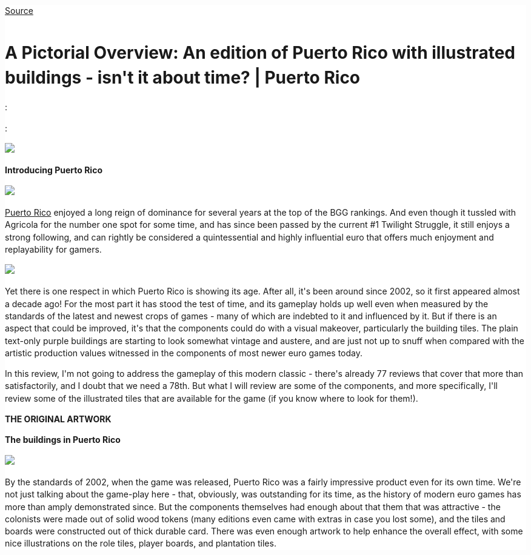 
[Source](http://boardgamegeek.com/thread/649398/pictorial-overview-edition-puerto-rico-illustrated "Permalink to A Pictorial Overview: An edition of Puerto Rico with illustrated buildings - isn't it about time? | Puerto Rico")

# A Pictorial Overview: An edition of Puerto Rico with illustrated buildings - isn't it about time? | Puerto Rico

:

:

![][1]

**Introducing Puerto Rico**  

![][2]

  
[Puerto Rico][3] enjoyed a long reign of dominance for several years at the top of the BGG rankings. And even though it tussled with Agricola for the number one spot for some time, and has since been passed by the current #1 Twilight Struggle, it still enjoys a strong following, and can rightly be considered a quintessential and highly influential euro that offers much enjoyment and replayability for gamers.   

![][4]

  
Yet there is one respect in which Puerto Rico is showing its age. After all, it's been around since 2002, so it first appeared almost a decade ago! For the most part it has stood the test of time, and its gameplay holds up well even when measured by the standards of the latest and newest crops of games - many of which are indebted to it and influenced by it. But if there is an aspect that could be improved, it's that the components could do with a visual makeover, particularly the building tiles. The plain text-only purple buildings are starting to look somewhat vintage and austere, and are just not up to snuff when compared with the artistic production values witnessed in the components of most newer euro games today.

In this review, I'm not going to address the gameplay of this modern classic - there's already 77 reviews that cover that more than satisfactorily, and I doubt that we need a 78th. But what I will review are some of the components, and more specifically, I'll review some of the illustrated tiles that are available for the game (if you know where to look for them!).

**THE ORIGINAL ARTWORK**

**The buildings in Puerto Rico**  

![][5]

  
By the standards of 2002, when the game was released, Puerto Rico was a fairly impressive product even for its own time. We're not just talking about the game-play here - that, obviously, was outstanding for its time, as the history of modern euro games has more than amply demonstrated since. But the components themselves had enough about that them that was attractive - the colonists were made out of solid wood tokens (many editions even came with extras in case you lost some), and the tiles and boards were constructed out of thick durable card. There was even enough artwork to help enhance the overall effect, with some nice illustrations on the role tiles, player boards, and plantation tiles.


[1]: http://cf.geekdo-images.com/images/pic983558_md.jpg
[2]: http://cf.geekdo-images.com/images/pic983546_t.jpg
[3]: /boardgame/3076/puerto-rico
[4]: http://cf.geekdo-images.com/images/pic983548_t.jpg
[5]: http://cf.geekdo-images.com/images/pic983516_t.jpg
[6]: http://cf.geekdo-images.com/images/pic983547_md.jpg
[7]: http://cf.geekdo-images.com/images/pic983579_t.jpg
[8]: http://cf.geekdo-images.com/images/pic73621_t.jpg
[9]: /boardgame/8217/san-juan
[10]: http://boardgamegeek.com/boardgameartist/11883/franz-vohwinkel
[11]: http://www.franz-vohwinkel.com
[12]: http://cf.geekdo-images.com/images/pic193419_md.jpg
[13]: http://cf.geekdo-images.com/images/pic911762_md.jpg
[14]: http://cf.geekdo-images.com/images/pic983559_md.jpg
[15]: http://boardgamegeek.com/user/s.pauchon
[16]: http://boardgamegeek.com/image/72376/puerto-rico
[17]: http://boardgamegeek.com/image/72374/puerto-rico
[18]: http://www.pauchon.com/jeux
[19]: http://cf.geekdo-images.com/images/pic981687_md.jpg
[20]: http://cf.geekdo-images.com/images/pic981848_md.jpg
[21]: http://cf.geekdo-images.com/images/pic981849_md.jpg
[22]: http://cf.geekdo-images.com/images/pic983561_md.jpg
[23]: http://www.boardgamegeek.com/image/72381/puerto-rico-expansion
[24]: http://www.boardgamegeek.com/user/Mateui
[25]: http://www.boardgamegeek.com/image/134387/puerto-rico-expansion
[26]: http://cf.geekdo-images.com/images/pic981423_md.jpg
[27]: http://cf.geekdo-images.com/images/pic981318_md.jpg
[28]: /boardgameexpansion/40688/treasure-chest
[29]: http://www.boardgamegeek.com/user/kungfro
[30]: http://www.boardgamegeek.com/thread/403279/illustrated-pr-buildings
[31]: http://www.boardgamegeek.com/user/Ponton
[32]: http://cf.geekdo-images.com/images/pic981317_md.jpg
[33]: http://cf.geekdo-images.com/images/pic983503_t.jpg
[34]: http://cf.geekdo-images.com/images/pic750424_t.jpg
[35]: http://www.boardgamegeek.com/user/Howitzer_120mm
[36]: http://www.boardgamegeek.com/geeklist/47269
[37]: http://cf.geekdo-images.com/images/pic982988_md.jpg
[38]: http://boardgamegeek.com/thread/538221/poll-would-you-play-pr-wthe-designer-suggested-ch
[39]: http://boardgamegeek.com/thread/647243/seyfarths-universityfactory-swap-proposed-house-r
[40]: http://cf.geekdo-images.com/images/pic981270_t.jpg
[41]: http://www.filosofiagames.com/nouvelles/puerto-rico-prend-des-couleurs-.php
[42]: http://www.filosofiagames.com/jeux/puerto-rico.php
[43]: http://cf.geekdo-images.com/images/pic983362.jpg
[44]: http://boardgamegeek.com/boardgameversion/24750/lacerta-polish-edition
[45]: http://boardgamegeek.com/image/270573/puerto-rico
[46]: http://cf.geekdo-images.com/images/pic983367_md.jpg
[47]: http://cf.geekdo-images.com/images/pic272311_t.jpg
[48]: http://cf.geekdo-images.com/images/pic96948_t.jpg
[49]: http://www.boardgamegeek.com/boardgameartist/11925/karim-chakroun
[50]: http://www.boardgamegeek.com/thread/244260/a-puerto-rico-redesign-for-dumb-me/page/1
[51]: http://boardgamegeek.com/boardgameartist/11858/mike-doyle
[52]: http://boardgamegeek.com/image/89247/puerto-rico
[53]: http://mdoyle2.blogspot.com/2006/07/puerto-rico-i.html
[54]: http://mdoyle2.blogspot.com/2006/07/puerto-rico-ii.html
[55]: http://cf.geekdo-images.com/images/pic89247_md.jpg
[56]: http://cf.geekdo-images.com/images/pic778650_t.jpg
[57]: http://cf.geekdo-images.com/images/pic134047_t.jpg
[58]: http://cf.geekdo-images.com/images/pic211154_t.jpg
[59]: http://cf.geekdo-images.com/images/pic816186_t.jpg
[60]: http://cf.geekdo-images.com/images/pic983009_t.jpg
[61]: http://cf.geekdo-images.com/images/pic983502_t.jpg
[62]: /thread/643482/puerto-rico-10th-anniversary-edition